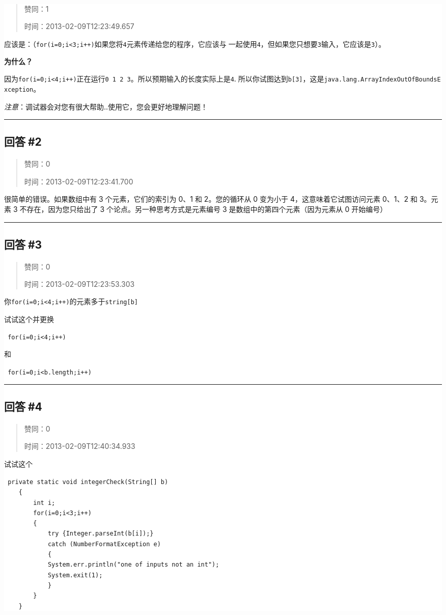 > 赞同：1
> 
> 时间：2013-02-09T12:23:49.657

应该是：（`for(i=0;i<3;i++)`如果您将`4`元素传递给您的程序，它应该与 一起使用`4`，但如果您只想要`3`输入，它应该是`3`）。

**为什么？**

因为`for(i=0;i<4;i++)`正在运行`0 1 2 3`。所以预期输入的长度实际上是`4`. 所以你试图达到`b[3]`，这是`java.lang.ArrayIndexOutOfBoundsException`。

*注意*：调试器会对您有很大帮助..使用它，您会更好地理解问题！

* * *

## 回答 #2

> 赞同：0
> 
> 时间：2013-02-09T12:23:41.700

很简单的错误。如果数组中有 3 个元素，它们的索引为 0、1 和 2。您的循环从 0 变为小于 4，这意味着它试图访问元素 0、1、2 和 3。元素 3 不存在，因为您只给出了 3 个论点。另一种思考方式是元素编号 3 是数组中的第四个元素（因为元素从 0 开始编号）

* * *

## 回答 #3

> 赞同：0
> 
> 时间：2013-02-09T12:23:53.303

你`for(i=0;i<4;i++)`的元素多于`string[b]`

试试这个并更换

```
 for(i=0;i<4;i++) 
```

和

```
 for(i=0;i<b.length;i++) 
```

* * *

## 回答 #4

> 赞同：0
> 
> 时间：2013-02-09T12:40:34.933

试试这个

```
 private static void integerCheck(String[] b)
    {
        int i;
        for(i=0;i<3;i++)
        { 
            try {Integer.parseInt(b[i]);}
            catch (NumberFormatException e)
            { 
            System.err.println("one of inputs not an int");
            System.exit(1);
            }
        }
    }

```
